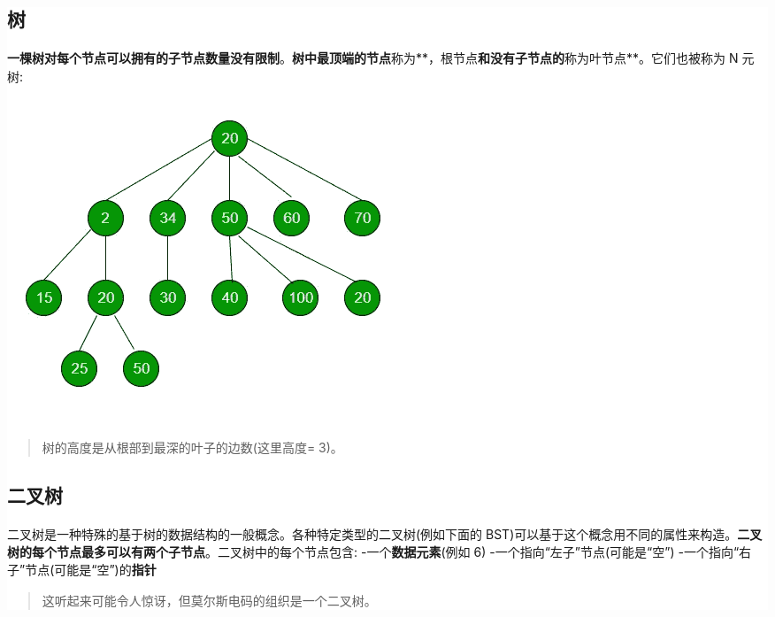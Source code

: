 ## 树

**一棵树对每个节点可以拥有的子节点数量没有限制**。**树中最顶端的节点**称为**，根节点**和没有子节点的**称为叶节点**。它们也被称为 N 元树:

![](img/98dd2f18a71e3a746654b7295ebc7282.png)

> 树的高度是从根部到最深的叶子的边数(这里高度= 3)。

## 二叉树

二叉树是一种特殊的基于树的数据结构的一般概念。各种特定类型的二叉树(例如下面的 BST)可以基于这个概念用不同的属性来构造。**二叉树的每个节点最多可以有两个子节点**。二叉树中的每个节点包含:
-一个**数据元素**(例如 6)
-一个指向“左子”节点(可能是“空”)
-一个指向“右子”节点(可能是“空”)的**指针**

> 这听起来可能令人惊讶，但莫尔斯电码的组织是一个二叉树。
